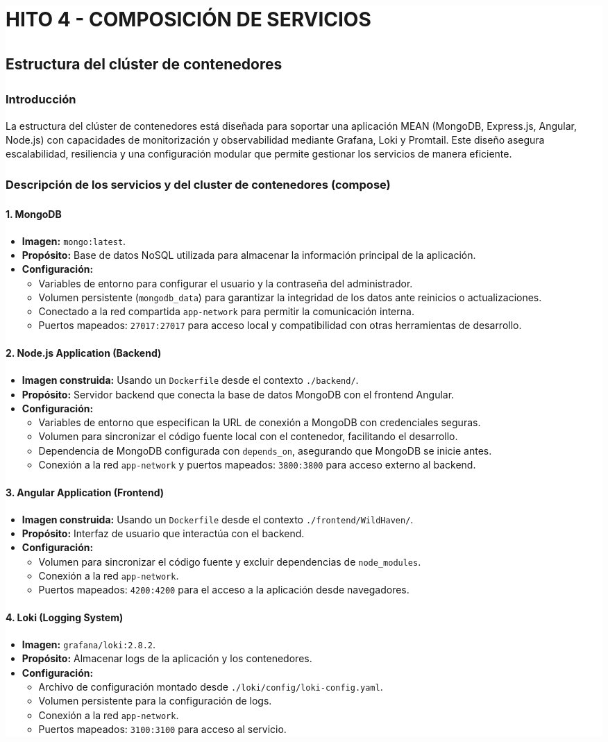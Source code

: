 # HITO 4 - COMPOSICIÓN DE SERVICIOS
## Estructura del clúster de contenedores

### Introducción
La estructura del clúster de contenedores está diseñada para soportar una aplicación MEAN (MongoDB, Express.js, Angular, Node.js) con capacidades de monitorización y observabilidad mediante Grafana, Loki y Promtail. Este diseño asegura escalabilidad, resiliencia y una configuración modular que permite gestionar los servicios de manera eficiente.

### Descripción de los servicios y del cluster de contenedores (compose)

#### **1. MongoDB**
- **Imagen:** `mongo:latest`.
- **Propósito:** Base de datos NoSQL utilizada para almacenar la información principal de la aplicación.
- **Configuración:**
  - Variables de entorno para configurar el usuario y la contraseña del administrador.
  - Volumen persistente (`mongodb_data`) para garantizar la integridad de los datos ante reinicios o actualizaciones.
  - Conectado a la red compartida `app-network` para permitir la comunicación interna.
  - Puertos mapeados: `27017:27017` para acceso local y compatibilidad con otras herramientas de desarrollo.

#### **2. Node.js Application (Backend)**
- **Imagen construida:** Usando un `Dockerfile` desde el contexto `./backend/`.
- **Propósito:** Servidor backend que conecta la base de datos MongoDB con el frontend Angular.
- **Configuración:**
  - Variables de entorno que especifican la URL de conexión a MongoDB con credenciales seguras.
  - Volumen para sincronizar el código fuente local con el contenedor, facilitando el desarrollo.
  - Dependencia de MongoDB configurada con `depends_on`, asegurando que MongoDB se inicie antes.
  - Conexión a la red `app-network` y puertos mapeados: `3800:3800` para acceso externo al backend.

#### **3. Angular Application (Frontend)**
- **Imagen construida:** Usando un `Dockerfile` desde el contexto `./frontend/WildHaven/`.
- **Propósito:** Interfaz de usuario que interactúa con el backend.
- **Configuración:**
  - Volumen para sincronizar el código fuente y excluir dependencias de `node_modules`.
  - Conexión a la red `app-network`.
  - Puertos mapeados: `4200:4200` para el acceso a la aplicación desde navegadores.

#### **4. Loki (Logging System)**
- **Imagen:** `grafana/loki:2.8.2`.
- **Propósito:** Almacenar logs de la aplicación y los contenedores.
- **Configuración:**
  - Archivo de configuración montado desde `./loki/config/loki-config.yaml`.
  - Volumen persistente para la configuración de logs.
  - Conexión a la red `app-network`.
  - Puertos mapeados: `3100:3100` para acceso al servicio.
